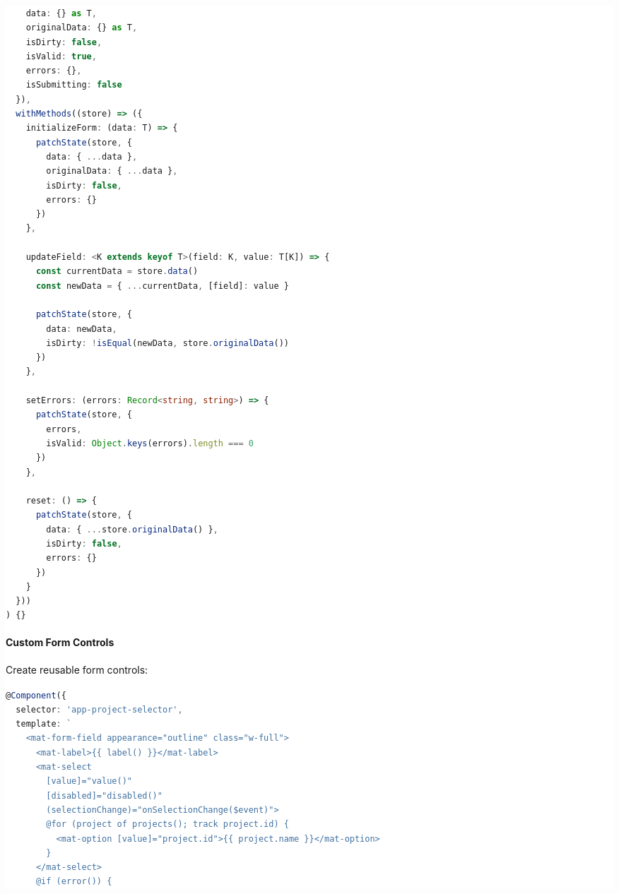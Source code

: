 ```typescript
    data: {} as T,
    originalData: {} as T,
    isDirty: false,
    isValid: true,
    errors: {},
    isSubmitting: false
  }),
  withMethods((store) => ({
    initializeForm: (data: T) => {
      patchState(store, {
        data: { ...data },
        originalData: { ...data },
        isDirty: false,
        errors: {}
      })
    },
    
    updateField: <K extends keyof T>(field: K, value: T[K]) => {
      const currentData = store.data()
      const newData = { ...currentData, [field]: value }
      
      patchState(store, {
        data: newData,
        isDirty: !isEqual(newData, store.originalData())
      })
    },
    
    setErrors: (errors: Record<string, string>) => {
      patchState(store, {
        errors,
        isValid: Object.keys(errors).length === 0
      })
    },
    
    reset: () => {
      patchState(store, {
        data: { ...store.originalData() },
        isDirty: false,
        errors: {}
      })
    }
  }))
) {}
```

#### Custom Form Controls

Create reusable form controls:

```typescript
@Component({
  selector: 'app-project-selector',
  template: `
    <mat-form-field appearance="outline" class="w-full">
      <mat-label>{{ label() }}</mat-label>
      <mat-select 
        [value]="value()"
        [disabled]="disabled()"
        (selectionChange)="onSelectionChange($event)">
        @for (project of projects(); track project.id) {
          <mat-option [value]="project.id">{{ project.name }}</mat-option>
        }
      </mat-select>
      @if (error()) {
```